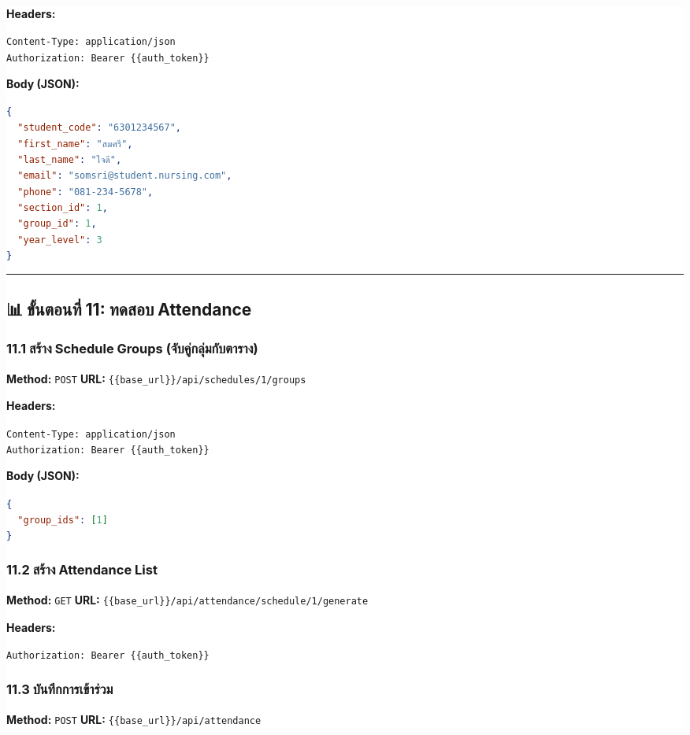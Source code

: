 **Headers:**
```
Content-Type: application/json
Authorization: Bearer {{auth_token}}
```

**Body (JSON):**
```json
{
  "student_code": "6301234567",
  "first_name": "สมศรี",
  "last_name": "ใจดี",
  "email": "somsri@student.nursing.com",
  "phone": "081-234-5678",
  "section_id": 1,
  "group_id": 1,
  "year_level": 3
}
```

---

## 📊 ขั้นตอนที่ 11: ทดสอบ Attendance

### 11.1 สร้าง Schedule Groups (จับคู่กลุ่มกับตาราง)
**Method:** `POST`
**URL:** `{{base_url}}/api/schedules/1/groups`

**Headers:**
```
Content-Type: application/json
Authorization: Bearer {{auth_token}}
```

**Body (JSON):**
```json
{
  "group_ids": [1]
}
```

### 11.2 สร้าง Attendance List
**Method:** `GET`
**URL:** `{{base_url}}/api/attendance/schedule/1/generate`

**Headers:**
```
Authorization: Bearer {{auth_token}}
```

### 11.3 บันทึกการเข้าร่วม
**Method:** `POST`
**URL:** `{{base_url}}/api/attendance`

